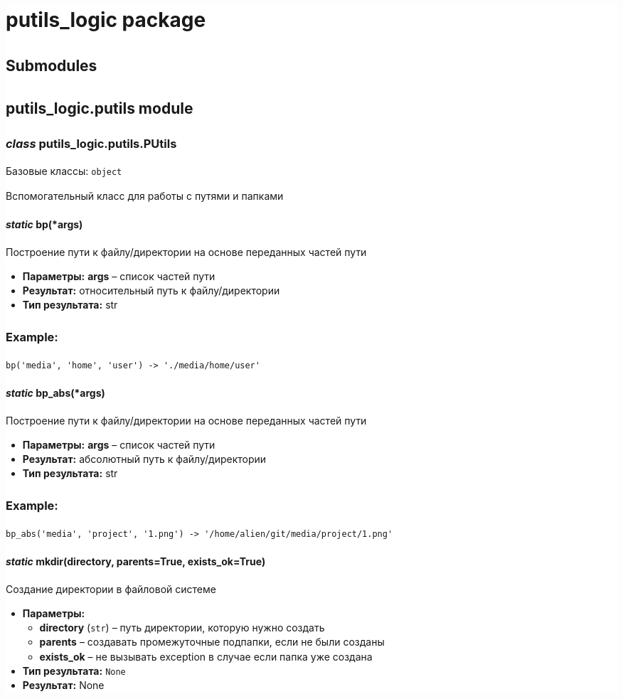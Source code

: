 # putils_logic package

## Submodules

## putils_logic.putils module

### *class* putils_logic.putils.PUtils

Базовые классы: `object`

Вспомогательный класс для работы с путями и папками

#### *static* bp(\*args)

Построение пути к файлу/директории на основе переданных частей пути

* **Параметры:**
  **args** – список частей пути
* **Результат:**
  относительный путь к файлу/директории
* **Тип результата:**
  str

### Example:

`bp('media', 'home', 'user') -> './media/home/user'`

#### *static* bp_abs(\*args)

Построение пути к файлу/директории на основе переданных частей пути

* **Параметры:**
  **args** – список частей пути
* **Результат:**
  абсолютный путь к файлу/директории
* **Тип результата:**
  str

### Example:

`bp_abs('media', 'project', '1.png') -> '/home/alien/git/media/project/1.png'`

#### *static* mkdir(directory, parents=True, exists_ok=True)

Создание директории в файловой системе

* **Параметры:**
  * **directory** (`str`) – путь директории, которую нужно создать
  * **parents** – создавать промежуточные подпапки, если не были созданы
  * **exists_ok** – не вызывать exception в случае если папка уже создана
* **Тип результата:**
  `None`
* **Результат:**
  None
